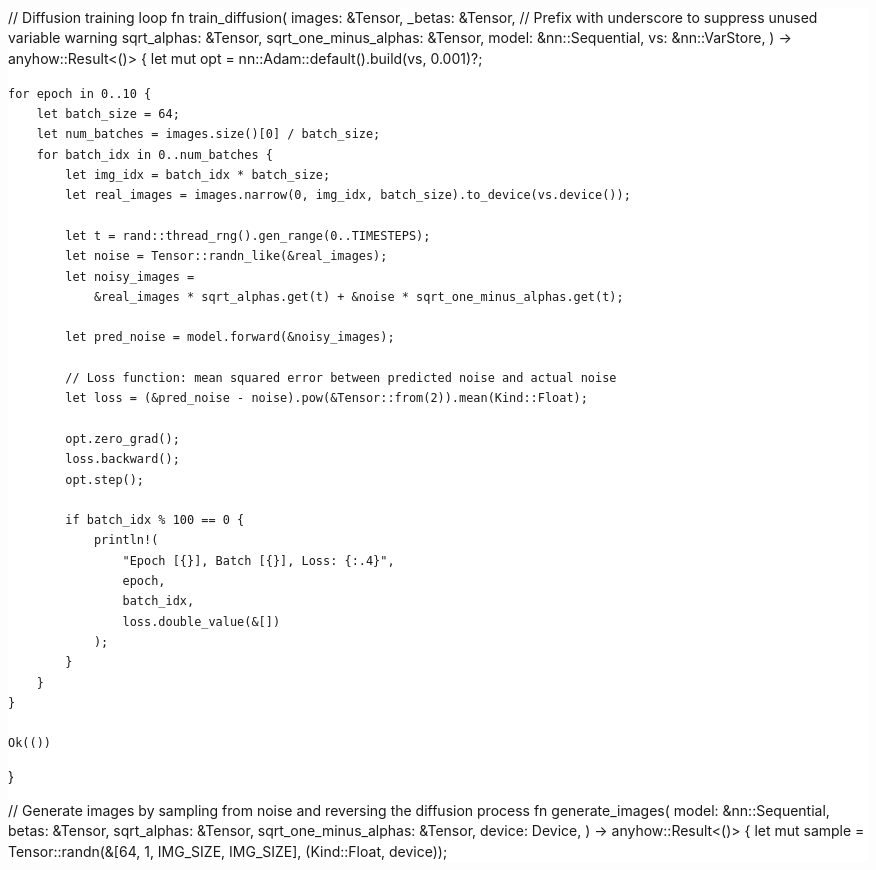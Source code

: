 // Diffusion training loop
fn train_diffusion(
    images: &Tensor,
    _betas: &Tensor, // Prefix with underscore to suppress unused variable warning
    sqrt_alphas: &Tensor,
    sqrt_one_minus_alphas: &Tensor,
    model: &nn::Sequential,
    vs: &nn::VarStore,
) -> anyhow::Result<()> {
    let mut opt = nn::Adam::default().build(vs, 0.001)?;

    for epoch in 0..10 {
        let batch_size = 64;
        let num_batches = images.size()[0] / batch_size;
        for batch_idx in 0..num_batches {
            let img_idx = batch_idx * batch_size;
            let real_images = images.narrow(0, img_idx, batch_size).to_device(vs.device());

            let t = rand::thread_rng().gen_range(0..TIMESTEPS);
            let noise = Tensor::randn_like(&real_images);
            let noisy_images =
                &real_images * sqrt_alphas.get(t) + &noise * sqrt_one_minus_alphas.get(t);

            let pred_noise = model.forward(&noisy_images);

            // Loss function: mean squared error between predicted noise and actual noise
            let loss = (&pred_noise - noise).pow(&Tensor::from(2)).mean(Kind::Float);

            opt.zero_grad();
            loss.backward();
            opt.step();

            if batch_idx % 100 == 0 {
                println!(
                    "Epoch [{}], Batch [{}], Loss: {:.4}",
                    epoch,
                    batch_idx,
                    loss.double_value(&[])
                );
            }
        }
    }

    Ok(())
}

// Generate images by sampling from noise and reversing the diffusion process
fn generate_images(
    model: &nn::Sequential,
    betas: &Tensor,
    sqrt_alphas: &Tensor,
    sqrt_one_minus_alphas: &Tensor,
    device: Device,
) -> anyhow::Result<()> {
    let mut sample = Tensor::randn(&[64, 1, IMG_SIZE, IMG_SIZE], (Kind::Float, device));
